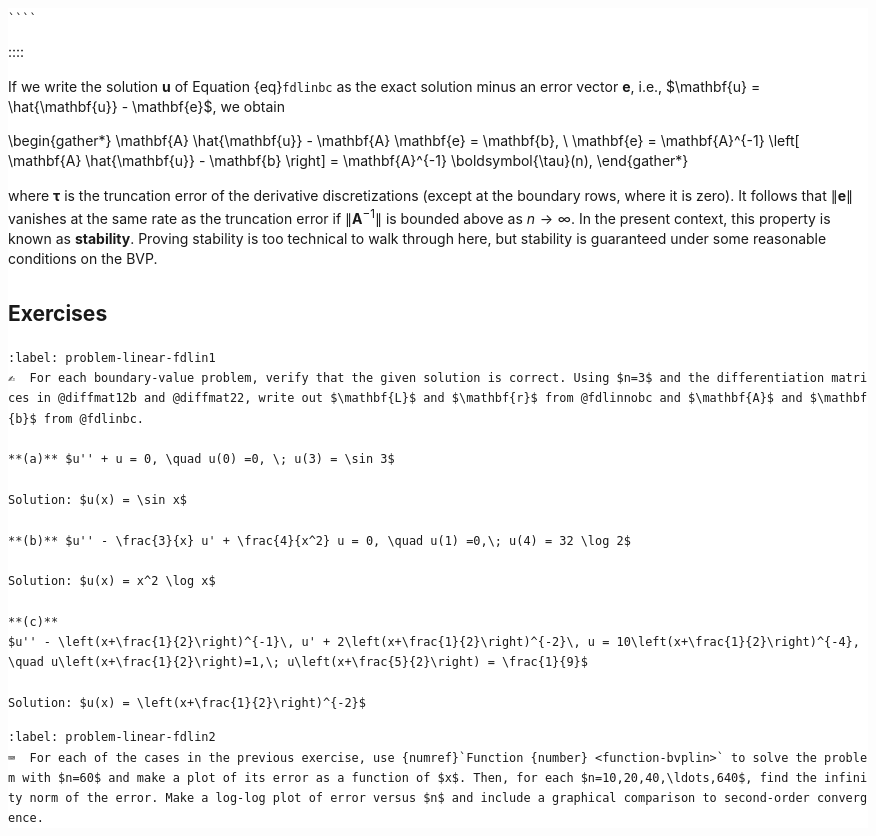 `````{tab-set}
````
`````
::::

If we write the solution $\mathbf{u}$ of Equation {eq}`fdlinbc` as the exact solution minus an error vector $\mathbf{e}$, i.e., $\mathbf{u} = \hat{\mathbf{u}} - \mathbf{e}$, we obtain

\begin{gather*}
  \mathbf{A} \hat{\mathbf{u}} - \mathbf{A} \mathbf{e} = \mathbf{b}, \\
  \mathbf{e} = \mathbf{A}^{-1} \left[  \mathbf{A} \hat{\mathbf{u}} - \mathbf{b}  \right] = \mathbf{A}^{-1} \boldsymbol{\tau}(n),
\end{gather*}

```{index} stability; of collocation
```

where $\boldsymbol{\tau}$ is the truncation error of the derivative discretizations (except at the boundary rows, where it is zero). It follows that $\|\mathbf{e}\|$ vanishes at the same rate as the truncation error if  $\| \mathbf{A}^{-1}\|$ is bounded above as $n\to \infty$. In the present context, this property is known as **stability**. Proving stability is too technical to walk through here, but stability is guaranteed under some reasonable conditions on the BVP.

## Exercises


``````{exercise}
:label: problem-linear-fdlin1
✍  For each boundary-value problem, verify that the given solution is correct. Using $n=3$ and the differentiation matrices in @diffmat12b and @diffmat22, write out $\mathbf{L}$ and $\mathbf{r}$ from @fdlinnobc and $\mathbf{A}$ and $\mathbf{b}$ from @fdlinbc.

**(a)** $u'' + u = 0, \quad u(0) =0, \; u(3) = \sin 3$  

Solution: $u(x) = \sin x$

**(b)** $u'' - \frac{3}{x} u' + \frac{4}{x^2} u = 0, \quad u(1) =0,\; u(4) = 32 \log 2$ 

Solution: $u(x) = x^2 \log x$

**(c)**
$u'' - \left(x+\frac{1}{2}\right)^{-1}\, u' + 2\left(x+\frac{1}{2}\right)^{-2}\, u = 10\left(x+\frac{1}{2}\right)^{-4}, \quad u\left(x+\frac{1}{2}\right)=1,\; u\left(x+\frac{5}{2}\right) = \frac{1}{9}$

Solution: $u(x) = \left(x+\frac{1}{2}\right)^{-2}$
``````

``````{exercise}
:label: problem-linear-fdlin2
⌨  For each of the cases in the previous exercise, use {numref}`Function {number} <function-bvplin>` to solve the problem with $n=60$ and make a plot of its error as a function of $x$. Then, for each $n=10,20,40,\ldots,640$, find the infinity norm of the error. Make a log-log plot of error versus $n$ and include a graphical comparison to second-order convergence.
``````
